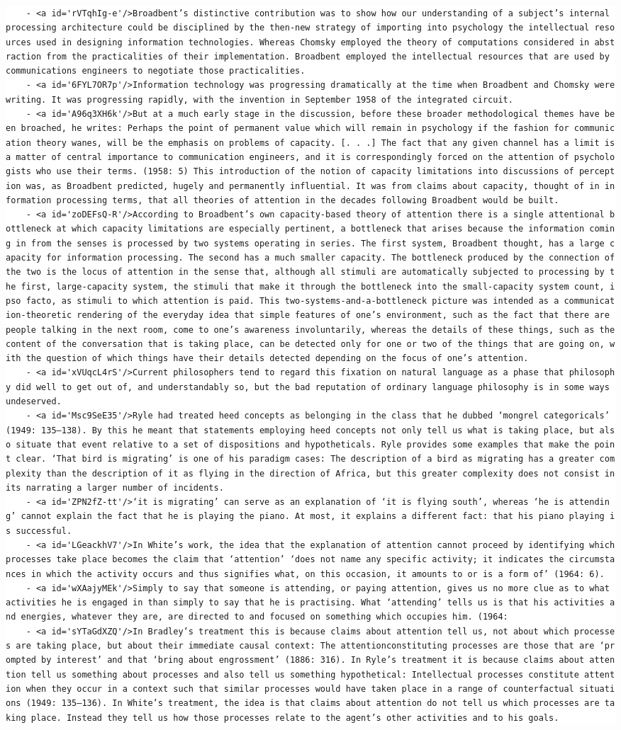         - <a id='rVTqhIg-e'/>Broadbent’s distinctive contribution was to show how our understanding of a subject’s internal processing architecture could be disciplined by the then-new strategy of importing into psychology the intellectual resources used in designing information technologies. Whereas Chomsky employed the theory of computations considered in abstraction from the practicalities of their implementation. Broadbent employed the intellectual resources that are used by communications engineers to negotiate those practicalities.
        - <a id='6FYL7OR7p'/>Information technology was progressing dramatically at the time when Broadbent and Chomsky were writing. It was progressing rapidly, with the invention in September 1958 of the integrated circuit.
        - <a id='A96q3XH6k'/>But at a much early stage in the discussion, before these broader methodological themes have been broached, he writes: Perhaps the point of permanent value which will remain in psychology if the fashion for communication theory wanes, will be the emphasis on problems of capacity. [. . .] The fact that any given channel has a limit is a matter of central importance to communication engineers, and it is correspondingly forced on the attention of psychologists who use their terms. (1958: 5) This introduction of the notion of capacity limitations into discussions of perception was, as Broadbent predicted, hugely and permanently influential. It was from claims about capacity, thought of in information processing terms, that all theories of attention in the decades following Broadbent would be built.
        - <a id='zoDEFsQ-R'/>According to Broadbent’s own capacity-based theory of attention there is a single attentional bottleneck at which capacity limitations are especially pertinent, a bottleneck that arises because the information coming in from the senses is processed by two systems operating in series. The first system, Broadbent thought, has a large capacity for information processing. The second has a much smaller capacity. The bottleneck produced by the connection of the two is the locus of attention in the sense that, although all stimuli are automatically subjected to processing by the first, large-capacity system, the stimuli that make it through the bottleneck into the small-capacity system count, ipso facto, as stimuli to which attention is paid. This two-systems-and-a-bottleneck picture was intended as a communication-theoretic rendering of the everyday idea that simple features of one’s environment, such as the fact that there are people talking in the next room, come to one’s awareness involuntarily, whereas the details of these things, such as the content of the conversation that is taking place, can be detected only for one or two of the things that are going on, with the question of which things have their details detected depending on the focus of one’s attention.
        - <a id='xVUqcL4rS'/>Current philosophers tend to regard this fixation on natural language as a phase that philosophy did well to get out of, and understandably so, but the bad reputation of ordinary language philosophy is in some ways undeserved.
        - <a id='Msc9SeE35'/>Ryle had treated heed concepts as belonging in the class that he dubbed ‘mongrel categoricals’ (1949: 135–138). By this he meant that statements employing heed concepts not only tell us what is taking place, but also situate that event relative to a set of dispositions and hypotheticals. Ryle provides some examples that make the point clear. ‘That bird is migrating’ is one of his paradigm cases: The description of a bird as migrating has a greater complexity than the description of it as flying in the direction of Africa, but this greater complexity does not consist in its narrating a larger number of incidents.
        - <a id='ZPN2fZ-tt'/>‘it is migrating’ can serve as an explanation of ‘it is flying south’, whereas ‘he is attending’ cannot explain the fact that he is playing the piano. At most, it explains a different fact: that his piano playing is successful.
        - <a id='LGeackhV7'/>In White’s work, the idea that the explanation of attention cannot proceed by identifying which processes take place becomes the claim that ‘attention’ ‘does not name any specific activity; it indicates the circumstances in which the activity occurs and thus signifies what, on this occasion, it amounts to or is a form of’ (1964: 6).
        - <a id='wXAajyMEk'/>Simply to say that someone is attending, or paying attention, gives us no more clue as to what activities he is engaged in than simply to say that he is practising. What ‘attending’ tells us is that his activities and energies, whatever they are, are directed to and focused on something which occupies him. (1964:
        - <a id='sYTaGdXZQ'/>In Bradley’s treatment this is because claims about attention tell us, not about which processes are taking place, but about their immediate causal context: The attentionconstituting processes are those that are ‘prompted by interest’ and that ‘bring about engrossment’ (1886: 316). In Ryle’s treatment it is because claims about attention tell us something about processes and also tell us something hypothetical: Intellectual processes constitute attention when they occur in a context such that similar processes would have taken place in a range of counterfactual situations (1949: 135–136). In White’s treatment, the idea is that claims about attention do not tell us which processes are taking place. Instead they tell us how those processes relate to the agent’s other activities and to his goals.
